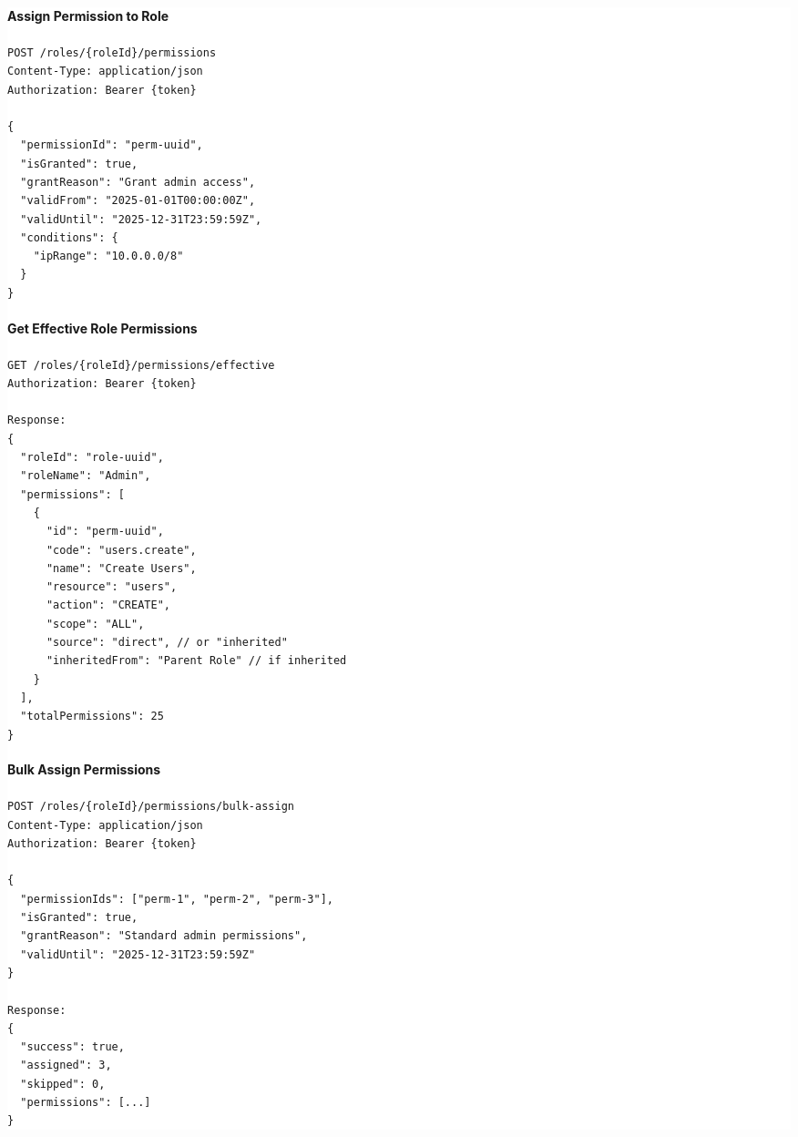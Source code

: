 #### Assign Permission to Role
```http
POST /roles/{roleId}/permissions
Content-Type: application/json
Authorization: Bearer {token}

{
  "permissionId": "perm-uuid",
  "isGranted": true,
  "grantReason": "Grant admin access",
  "validFrom": "2025-01-01T00:00:00Z",
  "validUntil": "2025-12-31T23:59:59Z",
  "conditions": {
    "ipRange": "10.0.0.0/8"
  }
}
```

#### Get Effective Role Permissions
```http
GET /roles/{roleId}/permissions/effective
Authorization: Bearer {token}

Response:
{
  "roleId": "role-uuid",
  "roleName": "Admin",
  "permissions": [
    {
      "id": "perm-uuid",
      "code": "users.create",
      "name": "Create Users",
      "resource": "users",
      "action": "CREATE",
      "scope": "ALL",
      "source": "direct", // or "inherited"
      "inheritedFrom": "Parent Role" // if inherited
    }
  ],
  "totalPermissions": 25
}
```

#### Bulk Assign Permissions
```http
POST /roles/{roleId}/permissions/bulk-assign
Content-Type: application/json
Authorization: Bearer {token}

{
  "permissionIds": ["perm-1", "perm-2", "perm-3"],
  "isGranted": true,
  "grantReason": "Standard admin permissions",
  "validUntil": "2025-12-31T23:59:59Z"
}

Response:
{
  "success": true,
  "assigned": 3,
  "skipped": 0,
  "permissions": [...]
}
```
